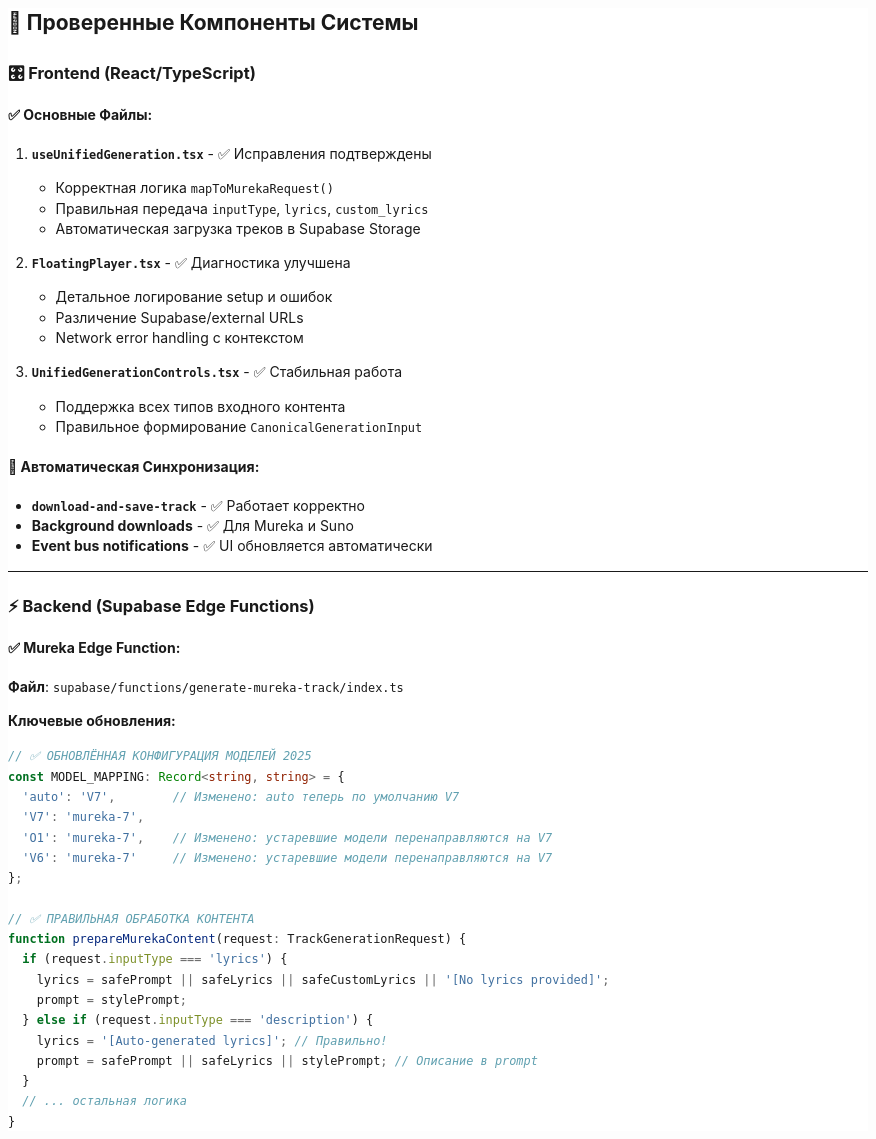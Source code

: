 
## 🔧 **Проверенные Компоненты Системы**

### **🎛️ Frontend (React/TypeScript)**

#### **✅ Основные Файлы:**
1. **`useUnifiedGeneration.tsx`** - ✅ Исправления подтверждены
   - Корректная логика `mapToMurekaRequest()` 
   - Правильная передача `inputType`, `lyrics`, `custom_lyrics`
   - Автоматическая загрузка треков в Supabase Storage

2. **`FloatingPlayer.tsx`** - ✅ Диагностика улучшена
   - Детальное логирование setup и ошибок
   - Различение Supabase/external URLs
   - Network error handling с контекстом

3. **`UnifiedGenerationControls.tsx`** - ✅ Стабильная работа
   - Поддержка всех типов входного контента
   - Правильное формирование `CanonicalGenerationInput`

#### **🔄 Автоматическая Синхронизация:**
- **`download-and-save-track`** - ✅ Работает корректно
- **Background downloads** - ✅ Для Mureka и Suno
- **Event bus notifications** - ✅ UI обновляется автоматически

---

### **⚡ Backend (Supabase Edge Functions)**

#### **✅ Mureka Edge Function:**
**Файл**: `supabase/functions/generate-mureka-track/index.ts`

**Ключевые обновления:**
```typescript
// ✅ ОБНОВЛЁННАЯ КОНФИГУРАЦИЯ МОДЕЛЕЙ 2025
const MODEL_MAPPING: Record<string, string> = {
  'auto': 'V7',        // Изменено: auto теперь по умолчанию V7
  'V7': 'mureka-7',
  'O1': 'mureka-7',    // Изменено: устаревшие модели перенаправляются на V7
  'V6': 'mureka-7'     // Изменено: устаревшие модели перенаправляются на V7
};

// ✅ ПРАВИЛЬНАЯ ОБРАБОТКА КОНТЕНТА
function prepareMurekaContent(request: TrackGenerationRequest) {
  if (request.inputType === 'lyrics') {
    lyrics = safePrompt || safeLyrics || safeCustomLyrics || '[No lyrics provided]';
    prompt = stylePrompt;
  } else if (request.inputType === 'description') {
    lyrics = '[Auto-generated lyrics]'; // Правильно!
    prompt = safePrompt || safeLyrics || stylePrompt; // Описание в prompt
  }
  // ... остальная логика
}
```
